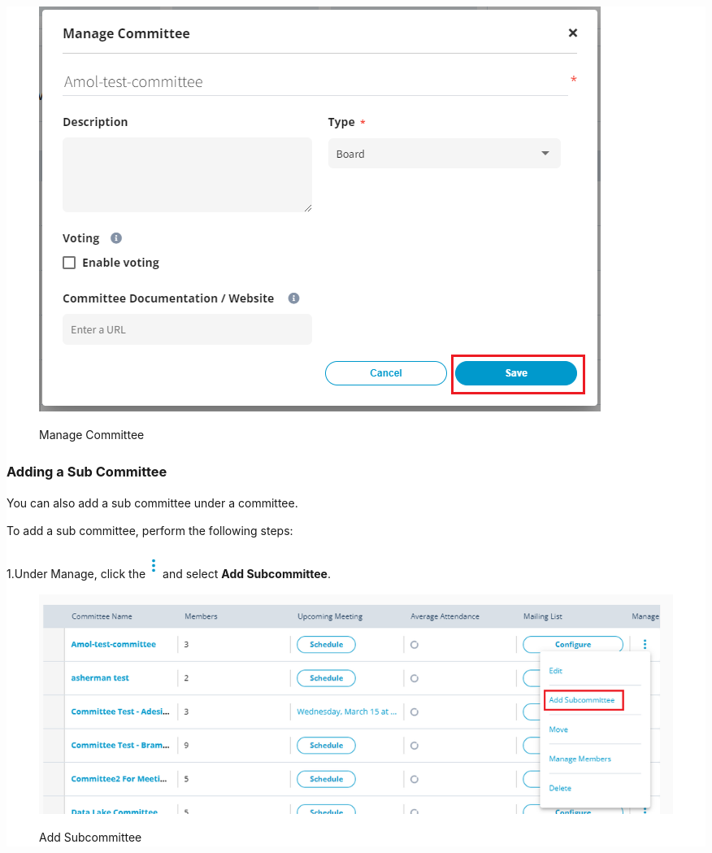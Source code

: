 <figure><img src="../../.gitbook/assets/Upd Cot.png" alt=""><figcaption><p>Manage Committee</p></figcaption></figure>

### Adding a Sub Committee&#x20;

You can also add a sub committee under a committee.&#x20;

To add a sub committee, perform the following steps:

1.Under Manage, click the <img src="../../.gitbook/assets/elicp.png" alt="" data-size="line"> and select **Add Subcommittee**.

&#x20;

<figure><img src="../../.gitbook/assets/Sub Comm.png" alt=""><figcaption><p>Add Subcommittee</p></figcaption></figure>
